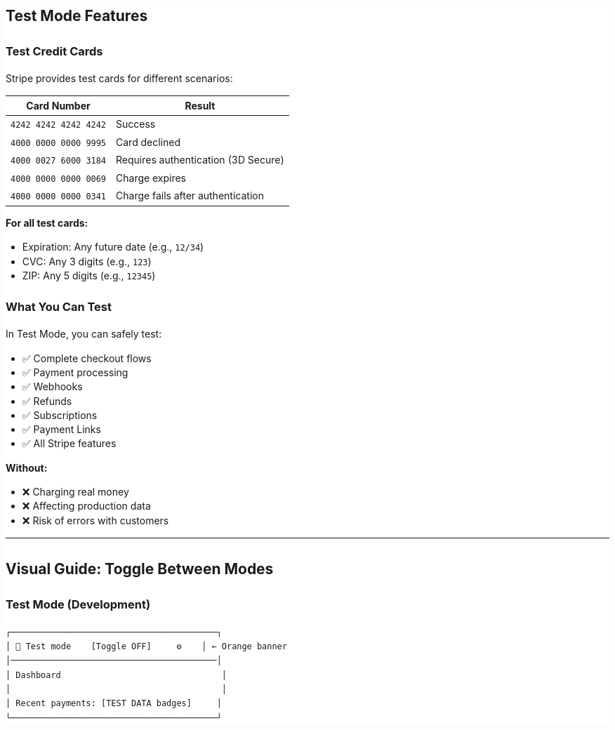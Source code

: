 
## Test Mode Features

### Test Credit Cards

Stripe provides test cards for different scenarios:

| Card Number | Result |
|-------------|--------|
| `4242 4242 4242 4242` | Success |
| `4000 0000 0000 9995` | Card declined |
| `4000 0027 6000 3184` | Requires authentication (3D Secure) |
| `4000 0000 0000 0069` | Charge expires |
| `4000 0000 0000 0341` | Charge fails after authentication |

**For all test cards:**
- Expiration: Any future date (e.g., `12/34`)
- CVC: Any 3 digits (e.g., `123`)
- ZIP: Any 5 digits (e.g., `12345`)

### What You Can Test

In Test Mode, you can safely test:
- ✅ Complete checkout flows
- ✅ Payment processing
- ✅ Webhooks
- ✅ Refunds
- ✅ Subscriptions
- ✅ Payment Links
- ✅ All Stripe features

**Without:**
- ❌ Charging real money
- ❌ Affecting production data
- ❌ Risk of errors with customers

---

## Visual Guide: Toggle Between Modes

### Test Mode (Development)
```
┌─────────────────────────────────────────┐
│ 🔵 Test mode    [Toggle OFF]     ⚙️    │ ← Orange banner
│─────────────────────────────────────────│
│ Dashboard                                │
│                                          │
│ Recent payments: [TEST DATA badges]     │
└─────────────────────────────────────────┘
```
